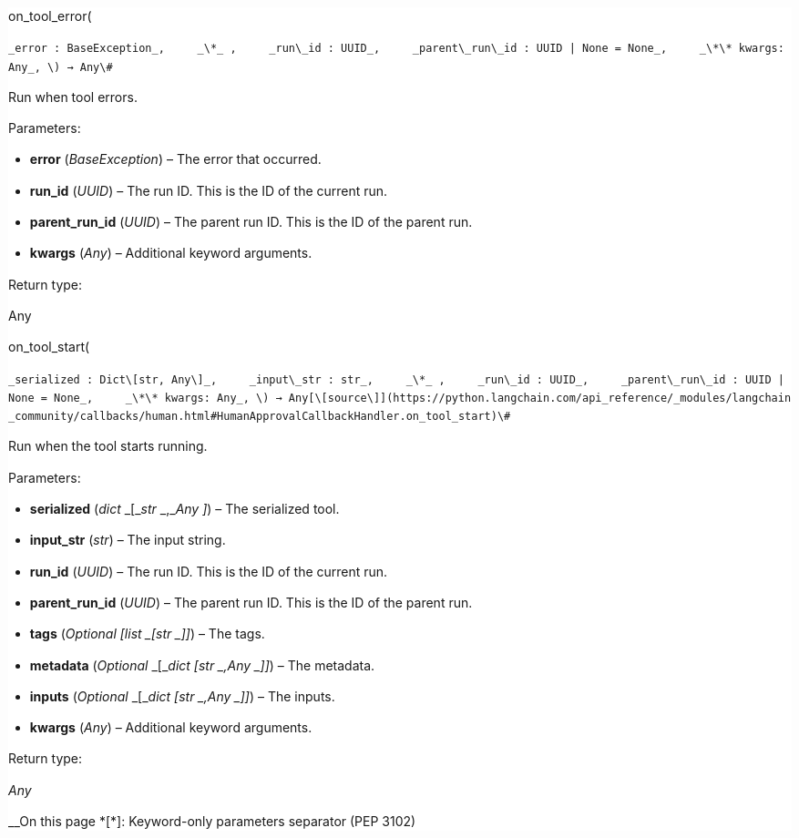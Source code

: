 on\_tool\_error\(

    _error : BaseException_,     _\*_ ,     _run\_id : UUID_,     _parent\_run\_id : UUID | None = None_,     _\*\* kwargs: Any_, \) → Any\#     

Run when tool errors.

Parameters:     

  * **error** \(_BaseException_\) – The error that occurred.

  * **run\_id** \(_UUID_\) – The run ID. This is the ID of the current run.

  * **parent\_run\_id** \(_UUID_\) – The parent run ID. This is the ID of the parent run.

  * **kwargs** \(_Any_\) – Additional keyword arguments.

Return type:     

Any

on\_tool\_start\(

    _serialized : Dict\[str, Any\]_,     _input\_str : str_,     _\*_ ,     _run\_id : UUID_,     _parent\_run\_id : UUID | None = None_,     _\*\* kwargs: Any_, \) → Any[\[source\]](https://python.langchain.com/api_reference/_modules/langchain_community/callbacks/human.html#HumanApprovalCallbackHandler.on_tool_start)\#     

Run when the tool starts running.

Parameters:     

  * **serialized** \(_dict_ _\[__str_ _,__Any_ _\]_\) – The serialized tool.

  * **input\_str** \(_str_\) – The input string.

  * **run\_id** \(_UUID_\) – The run ID. This is the ID of the current run.

  * **parent\_run\_id** \(_UUID_\) – The parent run ID. This is the ID of the parent run.

  * **tags** \(_Optional_ _\[__list_ _\[__str_ _\]__\]_\) – The tags.

  * **metadata** \(_Optional_ _\[__dict_ _\[__str_ _,__Any_ _\]__\]_\) – The metadata.

  * **inputs** \(_Optional_ _\[__dict_ _\[__str_ _,__Any_ _\]__\]_\) – The inputs.

  * **kwargs** \(_Any_\) – Additional keyword arguments.

Return type:     

_Any_

__On this page   *[\*]: Keyword-only parameters separator (PEP 3102)